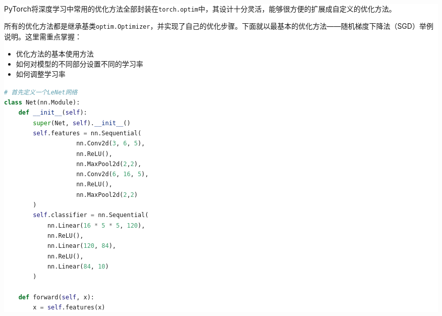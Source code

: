 PyTorch将深度学习中常用的优化方法全部封装在`torch.optim`中，其设计十分灵活，能够很方便的扩展成自定义的优化方法。

所有的优化方法都是继承基类`optim.Optimizer`，并实现了自己的优化步骤。下面就以最基本的优化方法——随机梯度下降法（SGD）举例说明。这里需重点掌握：

- 优化方法的基本使用方法
- 如何对模型的不同部分设置不同的学习率
- 如何调整学习率


```python
# 首先定义一个LeNet网络
class Net(nn.Module):
    def __init__(self):
        super(Net, self).__init__()
        self.features = nn.Sequential(
                    nn.Conv2d(3, 6, 5),
                    nn.ReLU(),
                    nn.MaxPool2d(2,2),
                    nn.Conv2d(6, 16, 5),
                    nn.ReLU(),
                    nn.MaxPool2d(2,2)
        )
        self.classifier = nn.Sequential(
            nn.Linear(16 * 5 * 5, 120),
            nn.ReLU(),
            nn.Linear(120, 84),
            nn.ReLU(),
            nn.Linear(84, 10)
        )

    def forward(self, x):
        x = self.features(x)
